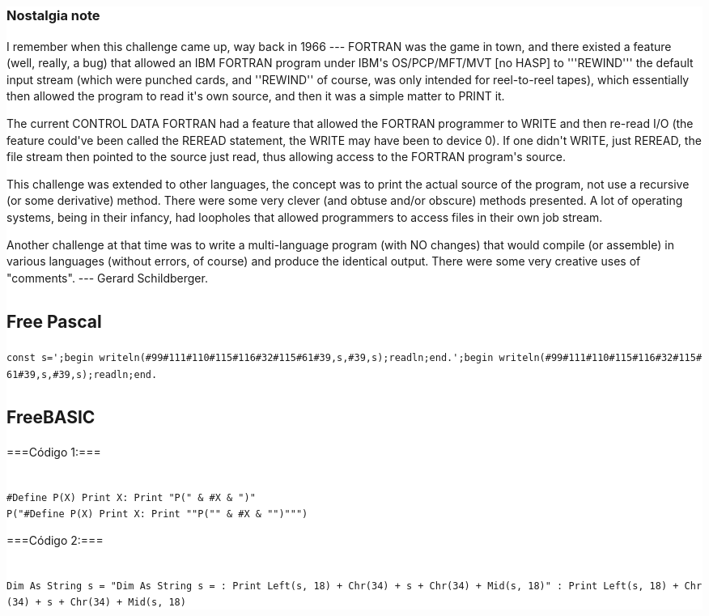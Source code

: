 
### Nostalgia note

I remember when this challenge came up, way back in 1966 --- FORTRAN was the game in town, and there existed a feature (well, really, a bug) that allowed an IBM FORTRAN program under IBM's OS/PCP/MFT/MVT [no HASP] to '''REWIND''' the default input stream (which were punched cards, and ''REWIND'' of course, was only intended for reel-to-reel tapes), which essentially then allowed the program to read it's own source, and then it was a simple matter to PRINT it.

The current CONTROL DATA FORTRAN had a feature that allowed the FORTRAN programmer to WRITE and then re-read I/O (the feature could've been called the REREAD statement, the WRITE may have been to device 0). If one didn't WRITE, just REREAD, the file stream then pointed to the source just read, thus allowing access to the FORTRAN program's source.

This challenge was extended to other languages, the concept was to print the actual source of the program, not use a recursive (or some derivative) method. There were some very clever (and obtuse and/or obscure) methods presented. A lot of operating systems, being in their infancy, had loopholes that allowed programmers to access files in their own job stream.

Another challenge at that time was to write a multi-language program (with NO changes) that would compile (or assemble) in various languages (without errors, of course) and produce the identical output.
There were some very creative uses of "comments". --- Gerard Schildberger.


## Free Pascal


```freepascal
const s=';begin writeln(#99#111#110#115#116#32#115#61#39,s,#39,s);readln;end.';begin writeln(#99#111#110#115#116#32#115#61#39,s,#39,s);readln;end.
```



## FreeBASIC

===Código 1:===

```freebasic

#Define P(X) Print X: Print "P(" & #X & ")"
P("#Define P(X) Print X: Print ""P("" & #X & "")""")

```


===Código 2:===

```freebasic

Dim As String s = "Dim As String s = : Print Left(s, 18) + Chr(34) + s + Chr(34) + Mid(s, 18)" : Print Left(s, 18) + Chr(34) + s + Chr(34) + Mid(s, 18)

```


